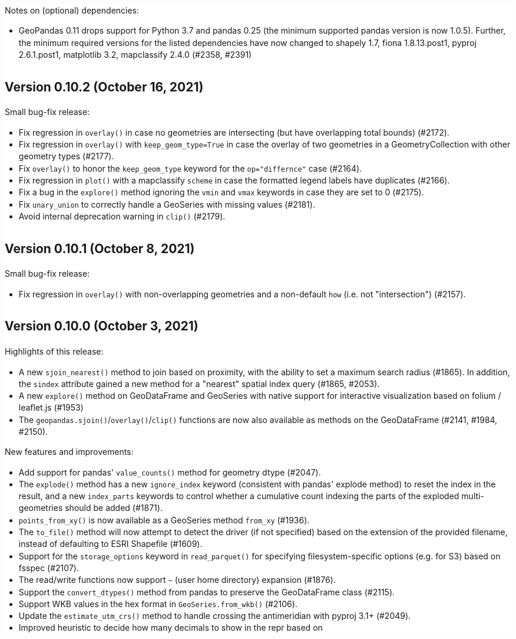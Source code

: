 Notes on (optional) dependencies:

- GeoPandas 0.11 drops support for Python 3.7 and pandas 0.25 (the minimum supported
  pandas version is now 1.0.5). Further, the minimum required versions for the listed
  dependencies have now changed to shapely 1.7, fiona 1.8.13.post1, pyproj 2.6.1.post1,
  matplotlib 3.2, mapclassify 2.4.0 (#2358, #2391)

Version 0.10.2 (October 16, 2021)
---------------------------------

Small bug-fix release:

- Fix regression in ``overlay()`` in case no geometries are intersecting (but
  have overlapping total bounds) (#2172).
- Fix regression in ``overlay()`` with ``keep_geom_type=True`` in case the
  overlay of two geometries in a GeometryCollection with other geometry types
  (#2177).
- Fix ``overlay()`` to honor the ``keep_geom_type`` keyword for the
  ``op="differnce"`` case (#2164).
- Fix regression in ``plot()`` with a mapclassify ``scheme`` in case the
  formatted legend labels have duplicates (#2166).
- Fix a bug in the ``explore()`` method ignoring the ``vmin`` and ``vmax`` keywords
  in case they are set to 0 (#2175).
- Fix ``unary_union`` to correctly handle a GeoSeries with missing values (#2181).
- Avoid internal deprecation warning in ``clip()`` (#2179).

Version 0.10.1 (October 8, 2021)
--------------------------------

Small bug-fix release:

- Fix regression in ``overlay()`` with non-overlapping geometries and a
  non-default ``how`` (i.e. not "intersection") (#2157).

Version 0.10.0 (October 3, 2021)
--------------------------------

Highlights of this release:

- A new ``sjoin_nearest()`` method to join based on proximity, with the
  ability to set a maximum search radius (#1865). In addition, the ``sindex``
  attribute gained a new method for a "nearest" spatial index query (#1865,
  #2053).
- A new ``explore()`` method on GeoDataFrame and GeoSeries with native support
  for interactive visualization based on folium / leaflet.js (#1953)
- The ``geopandas.sjoin()``/``overlay()``/``clip()`` functions are now also
  available as methods on the GeoDataFrame (#2141, #1984, #2150).

New features and improvements:

- Add support for pandas' ``value_counts()`` method for geometry dtype (#2047).
- The ``explode()`` method has a new ``ignore_index`` keyword (consistent with
  pandas' explode method) to reset the index in the result, and a new
  ``index_parts`` keywords to control whether a cumulative count indexing the
  parts of the exploded multi-geometries should be added (#1871).
- ``points_from_xy()`` is now available as a GeoSeries method ``from_xy`` (#1936).
- The ``to_file()`` method will now attempt to detect the driver (if not
  specified) based on the extension of the provided filename, instead of
  defaulting to ESRI Shapefile (#1609).
- Support for the ``storage_options`` keyword in ``read_parquet()`` for
  specifying filesystem-specific options (e.g. for S3) based on fsspec (#2107).
- The read/write functions now support ``~`` (user home directory) expansion (#1876).
- Support the ``convert_dtypes()`` method from pandas to preserve the
  GeoDataFrame class (#2115).
- Support WKB values in the hex format in ``GeoSeries.from_wkb()`` (#2106).
- Update the ``estimate_utm_crs()`` method to handle crossing the antimeridian
  with pyproj 3.1+ (#2049).
- Improved heuristic to decide how many decimals to show in the repr based on